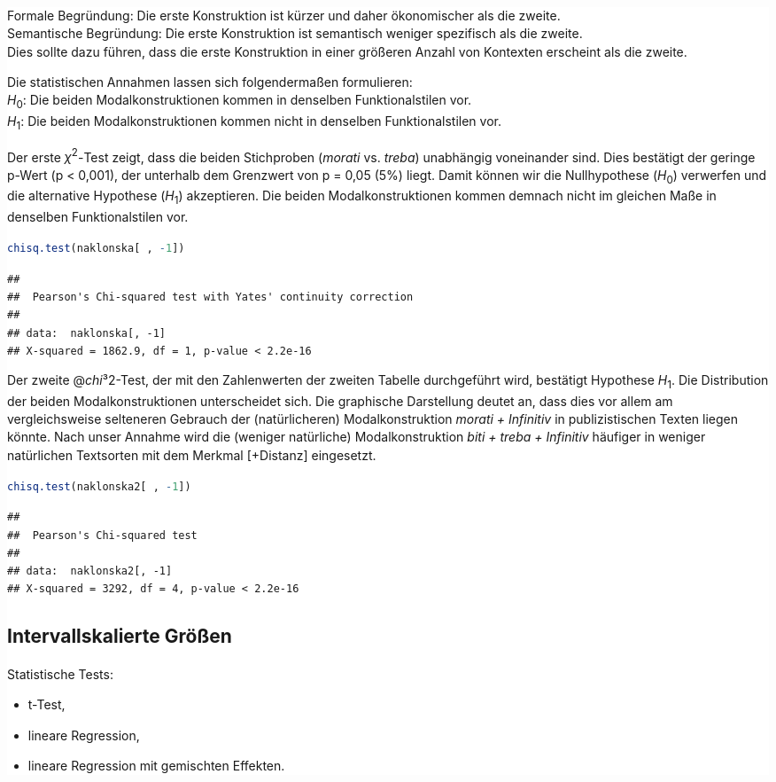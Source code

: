 Formale Begründung: Die erste Konstruktion ist kürzer und daher ökonomischer als die zweite.   
Semantische Begründung: Die erste Konstruktion ist semantisch weniger spezifisch als die zweite.   
Dies sollte dazu führen, dass die erste Konstruktion in einer größeren Anzahl von Kontexten erscheint als die zweite.   

Die statistischen Annahmen lassen sich folgendermaßen formulieren:    
$H_0$: Die beiden Modalkonstruktionen kommen in denselben Funktionalstilen vor.    
$H_1$: Die beiden Modalkonstruktionen kommen nicht in denselben Funktionalstilen vor.

Der erste $\chi^2$-Test zeigt, dass die beiden Stichproben (*morati* vs. *treba*) unabhängig voneinander sind. Dies bestätigt der geringe p-Wert (p \< 0,001), der unterhalb dem Grenzwert von p = 0,05 (5%) liegt. Damit können wir die Nullhypothese ($H_0$) verwerfen und die alternative Hypothese ($H_1$) akzeptieren. Die beiden Modalkonstruktionen kommen demnach nicht im gleichen Maße in denselben Funktionalstilen vor.


```r
chisq.test(naklonska[ , -1])
```

```
## 
## 	Pearson's Chi-squared test with Yates' continuity correction
## 
## data:  naklonska[, -1]
## X-squared = 1862.9, df = 1, p-value < 2.2e-16
```

Der zweite $@chi³2$-Test, der mit den Zahlenwerten der zweiten Tabelle durchgeführt wird, bestätigt Hypothese $H_1$. Die Distribution der beiden Modalkonstruktionen unterscheidet sich. Die graphische Darstellung deutet an, dass dies vor allem am vergleichsweise selteneren Gebrauch der (natürlicheren) Modalkonstruktion *morati + Infinitiv* in publizistischen Texten liegen könnte. Nach unser Annahme wird die (weniger natürliche) Modalkonstruktion *biti + treba + Infinitiv* häufiger in weniger natürlichen Textsorten mit dem Merkmal [+Distanz] eingesetzt.


```r
chisq.test(naklonska2[ , -1])
```

```
## 
## 	Pearson's Chi-squared test
## 
## data:  naklonska2[, -1]
## X-squared = 3292, df = 4, p-value < 2.2e-16
```


## Intervallskalierte Größen

Statistische Tests:

-   t-Test,

-   lineare Regression,

-   lineare Regression mit gemischten Effekten.
